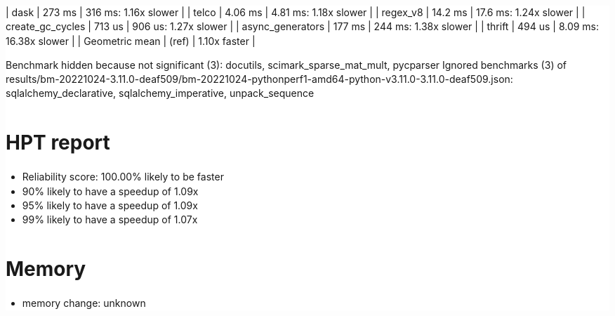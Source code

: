 | dask                       | 273 ms                                                      | 316 ms: 1.16x slower                                                        |
| telco                      | 4.06 ms                                                     | 4.81 ms: 1.18x slower                                                       |
| regex_v8                   | 14.2 ms                                                     | 17.6 ms: 1.24x slower                                                       |
| create_gc_cycles           | 713 us                                                      | 906 us: 1.27x slower                                                        |
| async_generators           | 177 ms                                                      | 244 ms: 1.38x slower                                                        |
| thrift                     | 494 us                                                      | 8.09 ms: 16.38x slower                                                      |
| Geometric mean             | (ref)                                                       | 1.10x faster                                                                |

Benchmark hidden because not significant (3): docutils, scimark_sparse_mat_mult, pycparser
Ignored benchmarks (3) of results/bm-20221024-3.11.0-deaf509/bm-20221024-pythonperf1-amd64-python-v3.11.0-3.11.0-deaf509.json: sqlalchemy_declarative, sqlalchemy_imperative, unpack_sequence

# HPT report

- Reliability score: 100.00% likely to be faster
- 90% likely to have a speedup of 1.09x
- 95% likely to have a speedup of 1.09x
- 99% likely to have a speedup of 1.07x

# Memory
- memory change: unknown